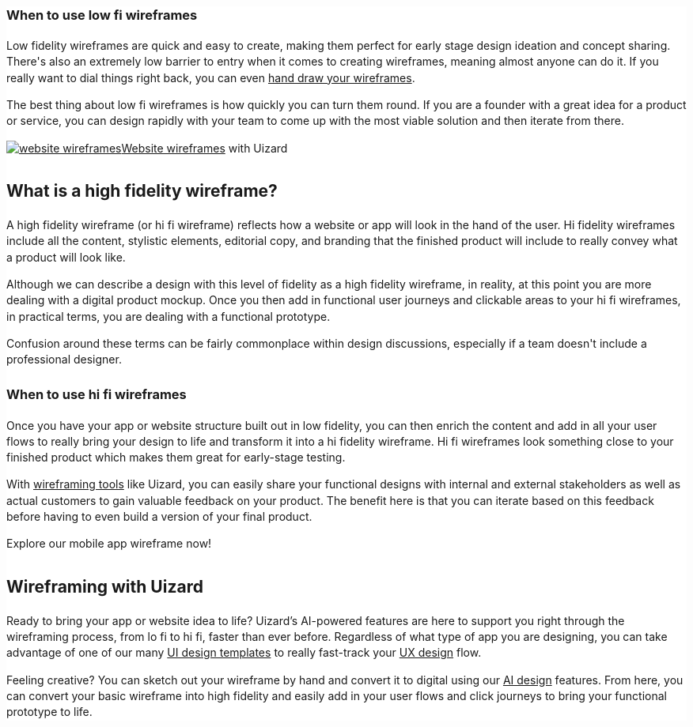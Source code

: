 ### When to use low fi wireframes

Low fidelity wireframes are quick and easy to create, making them perfect for early stage design ideation and concept sharing. There's also an extremely low barrier to entry when it comes to creating wireframes, meaning almost anyone can do it. If you really want to dial things right back, you can even [hand draw your wireframes](https://uizard.io/blog/how-to-draw-wireframes-in-5-simple-steps/).

The best thing about low fi wireframes is how quickly you can turn them round. If you are a founder with a great idea for a product or service, you can design rapidly with your team to come up with the most viable solution and then iterate from there.

[![website wireframes](https://uizard.io/blog/content/images/2022/09/web-wireframe-summary.webp)](https://uizard.io/templates/website-templates/website-wireframe/)[Website wireframes](https://uizard.io/templates/website-templates/website-wireframe/) with Uizard

## What is a high fidelity wireframe?

A high fidelity wireframe (or hi fi wireframe) reflects how a website or app will look in the hand of the user. Hi fidelity wireframes include all the content, stylistic elements, editorial copy, and branding that the finished product will include to really convey what a product will look like.

Although we can describe a design with this level of fidelity as a high fidelity wireframe, in reality, at this point you are more dealing with a digital product mockup. Once you then add in functional user journeys and clickable areas to your hi fi wireframes, in practical terms, you are dealing with a functional prototype. 

Confusion around these terms can be fairly commonplace within design discussions, especially if a team doesn't include a professional designer.

### When to use hi fi wireframes

Once you have your app or website structure built out in low fidelity, you can then enrich the content and add in all your user flows to really bring your design to life and transform it into a hi fidelity wireframe. Hi fi wireframes look something close to your finished product which makes them great for early-stage testing.

With [wireframing tools](https://uizard.io/wireframing/) like Uizard, you can easily share your functional designs with internal and external stakeholders as well as actual customers to gain valuable feedback on your product. The benefit here is that you can iterate based on this feedback before having to even build a version of your final product.

Explore our mobile app wireframe now! 

## Wireframing with Uizard

Ready to bring your app or website idea to life? Uizard’s AI-powered features are here to support you right through the wireframing process, from lo fi to hi fi, faster than ever before. Regardless of what type of app you are designing, you can take advantage of one of our many [UI design templates](https://uizard.io/templates/) to really fast-track your [UX design](https://uizard.io/blog/guide-to-ux-design/) flow.

Feeling creative? You can sketch out your wireframe by hand and convert it to digital using our [AI design](https://uizard.io/ai-design/) features. From here, you can convert your basic wireframe into high fidelity and easily add in your user flows and click journeys to bring your functional prototype to life.
